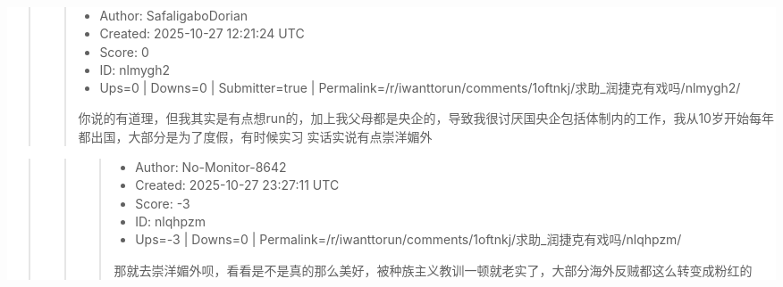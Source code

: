 >> - Author: SafaligaboDorian
>> - Created: 2025-10-27 12:21:24 UTC
>> - Score: 0
>> - ID: nlmygh2
>> - Ups=0 | Downs=0 | Submitter=true | Permalink=/r/iwanttorun/comments/1oftnkj/求助_润捷克有戏吗/nlmygh2/
>>
>> 你说的有道理，但我其实是有点想run的，加上我父母都是央企的，导致我很讨厌国央企包括体制内的工作，我从10岁开始每年都出国，大部分是为了度假，有时候实习 实话实说有点崇洋媚外

>>> - Author: No-Monitor-8642
>>> - Created: 2025-10-27 23:27:11 UTC
>>> - Score: -3
>>> - ID: nlqhpzm
>>> - Ups=-3 | Downs=0 | Permalink=/r/iwanttorun/comments/1oftnkj/求助_润捷克有戏吗/nlqhpzm/
>>>
>>> 那就去崇洋媚外呗，看看是不是真的那么美好，被种族主义教训一顿就老实了，大部分海外反贼都这么转变成粉红的
